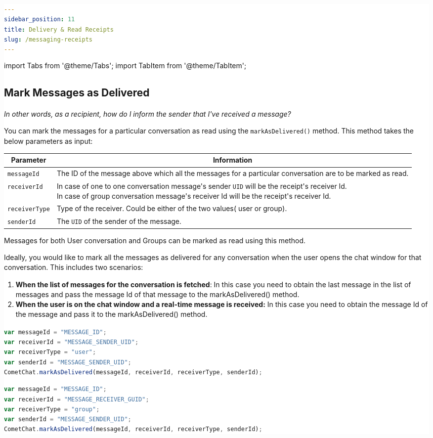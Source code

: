 ```yaml
---
sidebar_position: 11
title: Delivery & Read Receipts
slug: /messaging-receipts
---
```


import Tabs from '@theme/Tabs';
import TabItem from '@theme/TabItem';

## Mark Messages as Delivered

_In other words, as a recipient, how do I inform the sender that I've received a message?_

You can mark the messages for a particular conversation as read using the `markAsDelivered()` method. This method takes the below parameters as input:

| Parameter | Information | 
| ---- | ---- | 
| `messageId` | The ID of the message above which all the messages for a particular conversation are to be marked as read. | 
| `receiverId` | In case of one to one conversation message's sender `UID` will be the receipt's receiver Id.<br/>In case of group conversation message's receiver Id will be the receipt's receiver Id. | 
| `receiverType` | Type of the receiver. Could be either of the two values( user or group). | 
| `senderId` | The `UID`  of the sender of the message. | 


Messages for both User conversation and Groups can be marked as read using this method.

Ideally, you would like to mark all the messages as delivered for any conversation when the user opens the chat window for that conversation. This includes two scenarios:

1. **When the list of messages for the conversation is fetched**: In this case you need to obtain the last message in the list of messages and pass the message Id of that message to the markAsDelivered() method.
2. **When the user is on the chat window and a real-time message is received:** In this case you need to obtain the message Id of the message and pass it to the markAsDelivered() method.

<Tabs>
<TabItem value="js1" label="Javascript(User)">

```js
var messageId = "MESSAGE_ID";
var receiverId = "MESSAGE_SENDER_UID";
var receiverType = "user";
var senderId = "MESSAGE_SENDER_UID";
CometChat.markAsDelivered(messageId, receiverId, receiverType, senderId);
```

</TabItem>

<TabItem value="ts1" label="Javascript(Group)">

```js
var messageId = "MESSAGE_ID";
var receiverId = "MESSAGE_RECEIVER_GUID";
var receiverType = "group";
var senderId = "MESSAGE_SENDER_UID";
CometChat.markAsDelivered(messageId, receiverId, receiverType, senderId);
```
